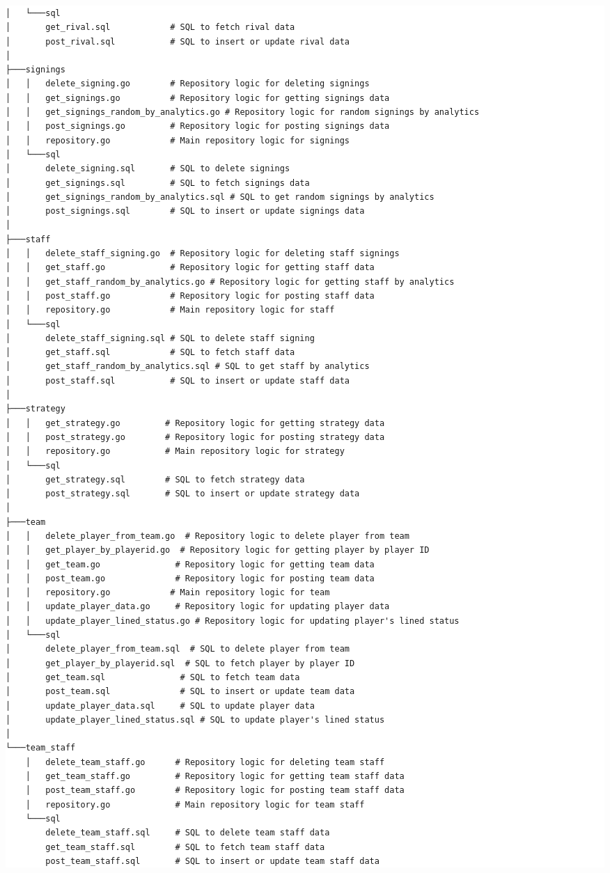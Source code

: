     │   └───sql
    │       get_rival.sql            # SQL to fetch rival data
    │       post_rival.sql           # SQL to insert or update rival data
    │
    ├───signings
    │   │   delete_signing.go        # Repository logic for deleting signings
    │   │   get_signings.go          # Repository logic for getting signings data
    │   │   get_signings_random_by_analytics.go # Repository logic for random signings by analytics
    │   │   post_signings.go         # Repository logic for posting signings data
    │   │   repository.go            # Main repository logic for signings
    │   └───sql
    │       delete_signing.sql       # SQL to delete signings
    │       get_signings.sql         # SQL to fetch signings data
    │       get_signings_random_by_analytics.sql # SQL to get random signings by analytics
    │       post_signings.sql        # SQL to insert or update signings data
    │
    ├───staff
    │   │   delete_staff_signing.go  # Repository logic for deleting staff signings
    │   │   get_staff.go             # Repository logic for getting staff data
    │   │   get_staff_random_by_analytics.go # Repository logic for getting staff by analytics
    │   │   post_staff.go            # Repository logic for posting staff data
    │   │   repository.go            # Main repository logic for staff
    │   └───sql
    │       delete_staff_signing.sql # SQL to delete staff signing
    │       get_staff.sql            # SQL to fetch staff data
    │       get_staff_random_by_analytics.sql # SQL to get staff by analytics
    │       post_staff.sql           # SQL to insert or update staff data
    │
    ├───strategy
    │   │   get_strategy.go         # Repository logic for getting strategy data
    │   │   post_strategy.go        # Repository logic for posting strategy data
    │   │   repository.go           # Main repository logic for strategy
    │   └───sql
    │       get_strategy.sql        # SQL to fetch strategy data
    │       post_strategy.sql       # SQL to insert or update strategy data
    │
    ├───team
    │   │   delete_player_from_team.go  # Repository logic to delete player from team
    │   │   get_player_by_playerid.go  # Repository logic for getting player by player ID
    │   │   get_team.go               # Repository logic for getting team data
    │   │   post_team.go              # Repository logic for posting team data
    │   │   repository.go            # Main repository logic for team
    │   │   update_player_data.go     # Repository logic for updating player data
    │   │   update_player_lined_status.go # Repository logic for updating player's lined status
    │   └───sql
    │       delete_player_from_team.sql  # SQL to delete player from team
    │       get_player_by_playerid.sql  # SQL to fetch player by player ID
    │       get_team.sql               # SQL to fetch team data
    │       post_team.sql              # SQL to insert or update team data
    │       update_player_data.sql     # SQL to update player data
    │       update_player_lined_status.sql # SQL to update player's lined status
    │
    └───team_staff
        │   delete_team_staff.go      # Repository logic for deleting team staff
        │   get_team_staff.go         # Repository logic for getting team staff data
        │   post_team_staff.go        # Repository logic for posting team staff data
        │   repository.go             # Main repository logic for team staff
        └───sql
            delete_team_staff.sql     # SQL to delete team staff data
            get_team_staff.sql        # SQL to fetch team staff data
            post_team_staff.sql       # SQL to insert or update team staff data
